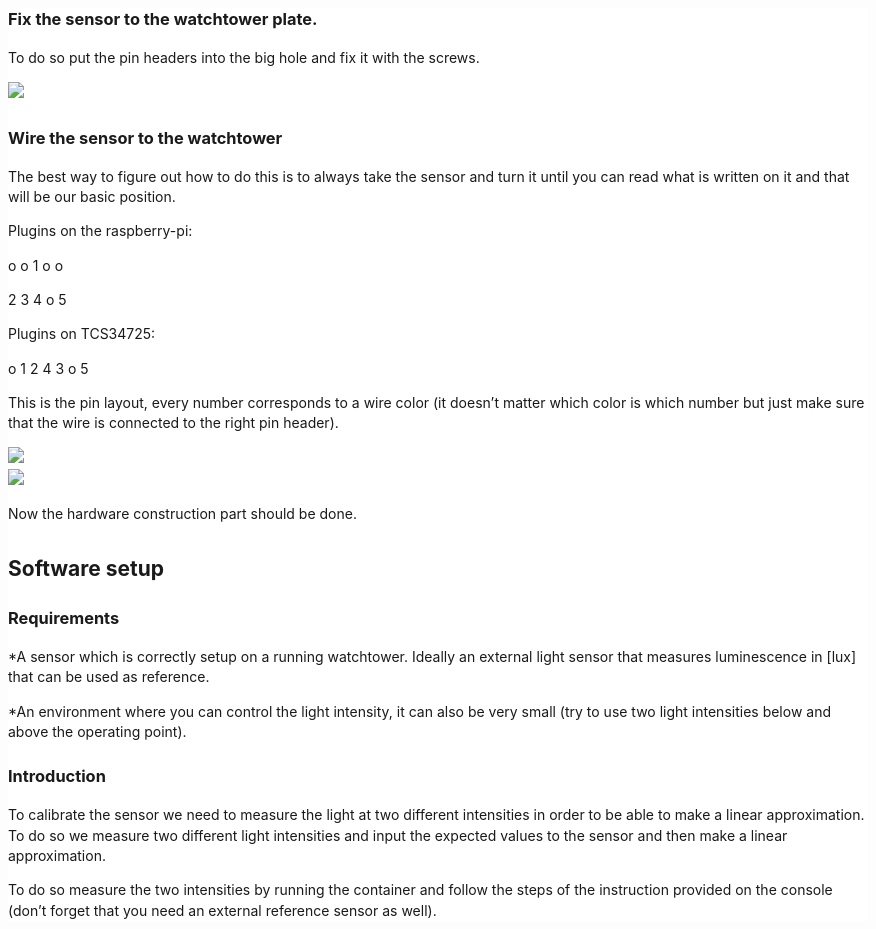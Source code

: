 
### Fix the sensor to the watchtower plate.
To do so put the pin headers into the big hole and fix it with the screws.

<div figure-id="fig:wt_sensor7" figure-caption="Final assembled sensor">
  <img src="opmanual_autolab/images/watchtower/light-sensor/sensor_7.jpg" style='width: 25em; height:auto'/>
</div>


### Wire the sensor to the watchtower

The best way to figure out how to do this is to always take the sensor and turn it until you can read what is written on it and that will be our basic position.

Plugins on the raspberry-pi:

o o 1 o o

2 3 4 o 5

Plugins on TCS34725:

o 1 2 4 3 o 5

This is the pin layout, every number corresponds to a wire color (it doesn’t matter which color is which number but just make sure that the wire is connected to the right pin header).


<div figure-id="fig:wt_sensor8" figure-caption="Pinheaders">
  <img src="opmanual_autolab/images/watchtower/light-sensor/sensor_8.jpg" style='width: 25em; height:auto'/>
</div>

<div figure-id="fig:wt_sensor9" figure-caption="Pinheaders">
  <img src="opmanual_autolab/images/watchtower/light-sensor/sensor_9.jpg" style='width: 25em; height:auto'/>
</div>


Now the hardware construction part should be done.

## Software setup

### Requirements
*A sensor which is correctly setup on a running watchtower.
Ideally an external light sensor that measures luminescence in [lux] that can be used as reference.

*An environment where you can control the light intensity, it can also be very small (try to use two light intensities below and above the operating point).

### Introduction
To calibrate the sensor we need to measure the light at two different intensities in order to be able to make a linear approximation. To do so we measure two different light intensities and input the expected values to the sensor and then make a linear approximation.

To do so measure the two intensities by running the container and follow the steps of the instruction provided on the console (don’t forget that you need an external reference sensor as well).
